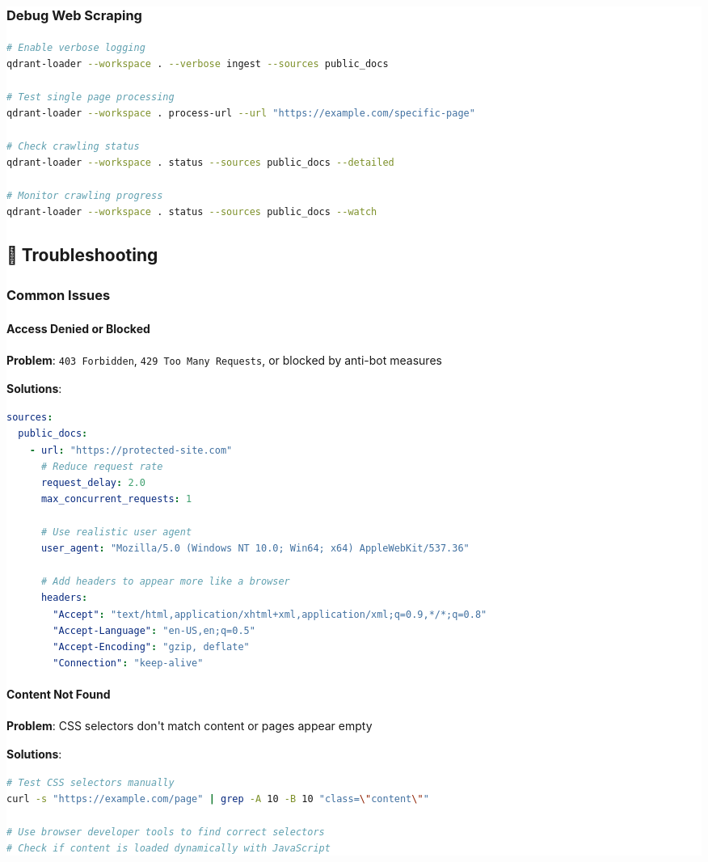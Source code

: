### Debug Web Scraping

```bash
# Enable verbose logging
qdrant-loader --workspace . --verbose ingest --sources public_docs

# Test single page processing
qdrant-loader --workspace . process-url --url "https://example.com/specific-page"

# Check crawling status
qdrant-loader --workspace . status --sources public_docs --detailed

# Monitor crawling progress
qdrant-loader --workspace . status --sources public_docs --watch
```

## 🔧 Troubleshooting

### Common Issues

#### Access Denied or Blocked

**Problem**: `403 Forbidden`, `429 Too Many Requests`, or blocked by anti-bot measures

**Solutions**:

```yaml
sources:
  public_docs:
    - url: "https://protected-site.com"
      # Reduce request rate
      request_delay: 2.0
      max_concurrent_requests: 1
      
      # Use realistic user agent
      user_agent: "Mozilla/5.0 (Windows NT 10.0; Win64; x64) AppleWebKit/537.36"
      
      # Add headers to appear more like a browser
      headers:
        "Accept": "text/html,application/xhtml+xml,application/xml;q=0.9,*/*;q=0.8"
        "Accept-Language": "en-US,en;q=0.5"
        "Accept-Encoding": "gzip, deflate"
        "Connection": "keep-alive"
```

#### Content Not Found

**Problem**: CSS selectors don't match content or pages appear empty

**Solutions**:

```bash
# Test CSS selectors manually
curl -s "https://example.com/page" | grep -A 10 -B 10 "class=\"content\""

# Use browser developer tools to find correct selectors
# Check if content is loaded dynamically with JavaScript
```
